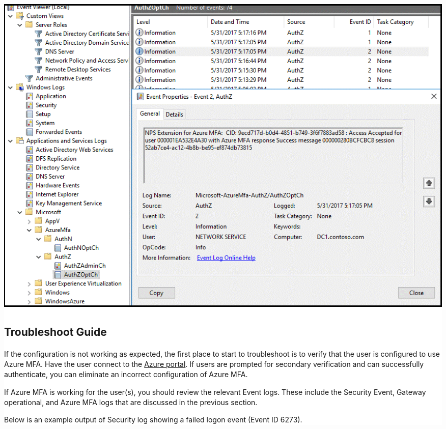 ![Event Viewer application logs](./media/howto-mfa-nps-extension-rdg/image32.png)

## Troubleshoot Guide

If the configuration is not working as expected, the first place to start to troubleshoot is to verify that the user is configured to use Azure MFA. Have the user connect to the [Azure portal](https://portal.azure.com). If users are prompted for secondary verification and can successfully authenticate, you can eliminate an incorrect configuration of Azure MFA.

If Azure MFA is working for the user(s), you should review the relevant Event logs. These include the Security Event, Gateway operational, and Azure MFA logs that are discussed in the previous section. 

Below is an example output of Security log showing a failed logon event (Event ID 6273).
